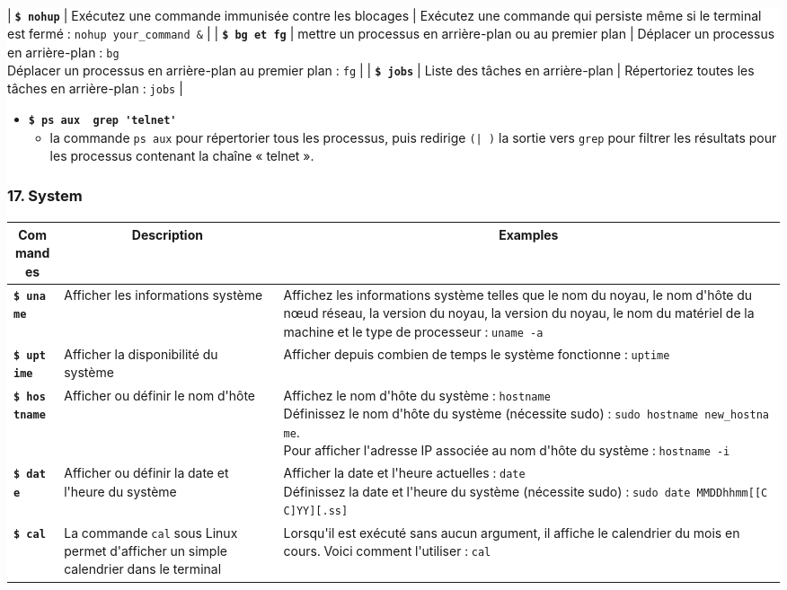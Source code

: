 | **`$ nohup`**    | Exécutez une commande immunisée contre les blocages                                                                                                                                                                                                                                                                                              | Exécutez une commande qui persiste même si le terminal est fermé : `nohup your_command &`                                                                                                                                                                                                                                                            |
| **`$ bg et fg`** | mettre un processus en arrière-plan ou au premier plan                                                                                                                                                                                                                                                                                           | Déplacer un processus en arrière-plan : `bg` <br/> Déplacer un processus en arrière-plan au premier plan : `fg`                                                                                                                                                                                                                                      |
| **`$ jobs`**     | Liste des tâches en arrière-plan                                                                                                                                                                                                                                                                                                                 | Répertoriez toutes les tâches en arrière-plan : `jobs`                                                                                                                                                                                                                                                                                               |



+ **`$ ps aux  grep 'telnet'`** 
    + la commande `ps aux` pour répertorier tous les processus, puis redirige `(| )` la sortie vers `grep` pour filtrer les résultats pour les processus contenant la chaîne « telnet ».


### **17. System**


| Commandes                        | Description                                                                                                                                                                                                                        | Examples                                                                                                                                                                                                                     |
|----------------------------------|------------------------------------------------------------------------------------------------------------------------------------------------------------------------------------------------------------------------------------|------------------------------------------------------------------------------------------------------------------------------------------------------------------------------------------------------------------------------|
| **`$ uname`**                    | Afficher les informations système                                                                                                                                                                                                  | Affichez les informations système telles que le nom du noyau, le nom d'hôte du nœud réseau, la version du noyau, la version du noyau, le nom du matériel de la machine et le type de processeur : `uname -a`                 |
| **`$ uptime`**                   | Afficher la disponibilité du système                                                                                                                                                                                               | Afficher depuis combien de temps le système fonctionne : `uptime`                                                                                                                                                            |
| **`$ hostname`**                 | Afficher ou définir le nom d'hôte                                                                                                                                                                                                  | Affichez le nom d'hôte du système : `hostname` <br/> Définissez le nom d'hôte du système (nécessite sudo) : `sudo hostname new_hostname`. <br/> Pour afficher l'adresse IP associée au nom d'hôte du système : `hostname -i` |
| **`$ date`**                     | Afficher ou définir la date et l'heure du système                                                                                                                                                                                  | Afficher la date et l'heure actuelles : `date` <br/> Définissez la date et l'heure du système (nécessite sudo) : `sudo date MMDDhhmm[[CC]YY][.ss]`                                                                           |
| **`$ cal`**                      | La commande `cal` sous Linux permet d'afficher un simple calendrier dans le terminal                                                                                                                                               | Lorsqu'il est exécuté sans aucun argument, il affiche le calendrier du mois en cours. Voici comment l'utiliser : `cal`                                                                                                       |